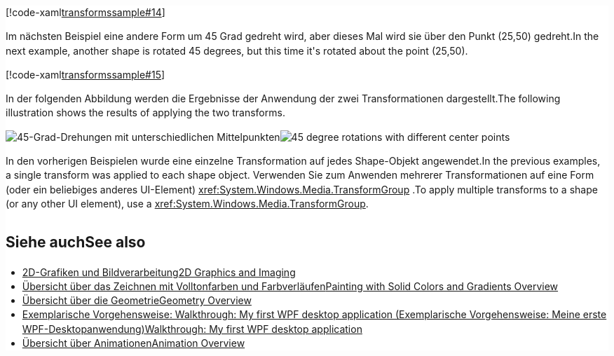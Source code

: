  [!code-xaml[transformssample#14](~/samples/snippets/csharp/VS_Snippets_Wpf/transformsSample/CS/RotateTransformExample.xaml#14)]  
  
 <span data-ttu-id="2dfd1-199">Im nächsten Beispiel eine andere Form um 45 Grad gedreht wird, aber dieses Mal wird sie über den Punkt (25,50) gedreht.</span><span class="sxs-lookup"><span data-stu-id="2dfd1-199">In the next example, another shape is rotated 45 degrees, but this time it's rotated about the point (25,50).</span></span>  
  
 [!code-xaml[transformssample#15](~/samples/snippets/csharp/VS_Snippets_Wpf/transformsSample/CS/RotateTransformExample.xaml#15)]  
  
 <span data-ttu-id="2dfd1-200">In der folgenden Abbildung werden die Ergebnisse der Anwendung der zwei Transformationen dargestellt.</span><span class="sxs-lookup"><span data-stu-id="2dfd1-200">The following illustration shows the results of applying the two transforms.</span></span>  
  
 <span data-ttu-id="2dfd1-201">![45-Grad-Drehungen mit unterschiedlichen Mittelpunkten](./media/wcpsdk-graphicsmm-rotatetransform45degrees.gif "wcpsdk_graphicsmm_rotatetransform45degrees")</span><span class="sxs-lookup"><span data-stu-id="2dfd1-201">![45 degree rotations with different center points](./media/wcpsdk-graphicsmm-rotatetransform45degrees.gif "wcpsdk_graphicsmm_rotatetransform45degrees")</span></span>  
  
 <span data-ttu-id="2dfd1-202">In den vorherigen Beispielen wurde eine einzelne Transformation auf jedes Shape-Objekt angewendet.</span><span class="sxs-lookup"><span data-stu-id="2dfd1-202">In the previous examples, a single transform was applied to each shape object.</span></span> <span data-ttu-id="2dfd1-203">Verwenden Sie zum Anwenden mehrerer Transformationen auf eine Form (oder ein beliebiges anderes UI-Element) <xref:System.Windows.Media.TransformGroup> .</span><span class="sxs-lookup"><span data-stu-id="2dfd1-203">To apply multiple transforms to a shape (or any other UI element), use a <xref:System.Windows.Media.TransformGroup>.</span></span>  
  
## <a name="see-also"></a><span data-ttu-id="2dfd1-204">Siehe auch</span><span class="sxs-lookup"><span data-stu-id="2dfd1-204">See also</span></span>

- [<span data-ttu-id="2dfd1-205">2D-Grafiken und Bildverarbeitung</span><span class="sxs-lookup"><span data-stu-id="2dfd1-205">2D Graphics and Imaging</span></span>](../advanced/optimizing-performance-2d-graphics-and-imaging.md)
- [<span data-ttu-id="2dfd1-206">Übersicht über das Zeichnen mit Volltonfarben und Farbverläufen</span><span class="sxs-lookup"><span data-stu-id="2dfd1-206">Painting with Solid Colors and Gradients Overview</span></span>](painting-with-solid-colors-and-gradients-overview.md)
- [<span data-ttu-id="2dfd1-207">Übersicht über die Geometrie</span><span class="sxs-lookup"><span data-stu-id="2dfd1-207">Geometry Overview</span></span>](geometry-overview.md)
- [<span data-ttu-id="2dfd1-208">Exemplarische Vorgehensweise: Walkthrough: My first WPF desktop application (Exemplarische Vorgehensweise: Meine erste WPF-Desktopanwendung)</span><span class="sxs-lookup"><span data-stu-id="2dfd1-208">Walkthrough: My first WPF desktop application</span></span>](../getting-started/walkthrough-my-first-wpf-desktop-application.md)
- [<span data-ttu-id="2dfd1-209">Übersicht über Animationen</span><span class="sxs-lookup"><span data-stu-id="2dfd1-209">Animation Overview</span></span>](animation-overview.md)
